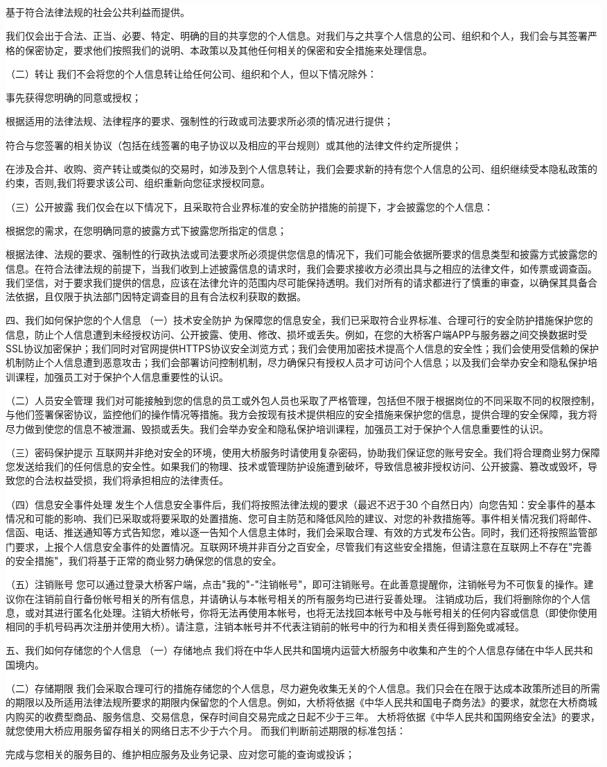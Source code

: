 基于符合法律法规的社会公共利益而提供。

我们仅会出于合法、正当、必要、特定、明确的目的共享您的个人信息。对我们与之共享个人信息的公司、组织和个人，我们会与其签署严格的保密协定，要求他们按照我们的说明、本政策以及其他任何相关的保密和安全措施来处理信息。

（二）转让
我们不会将您的个人信息转让给任何公司、组织和个人，但以下情况除外：

事先获得您明确的同意或授权；

根据适用的法律法规、法律程序的要求、强制性的行政或司法要求所必须的情况进行提供；

符合与您签署的相关协议（包括在线签署的电子协议以及相应的平台规则）或其他的法律文件约定所提供；

在涉及合并、收购、资产转让或类似的交易时，如涉及到个人信息转让，我们会要求新的持有您个人信息的公司、组织继续受本隐私政策的约束，否则,我们将要求该公司、组织重新向您征求授权同意。

（三）公开披露
我们仅会在以下情况下，且采取符合业界标准的安全防护措施的前提下，才会披露您的个人信息：

根据您的需求，在您明确同意的披露方式下披露您所指定的信息；

根据法律、法规的要求、强制性的行政执法或司法要求所必须提供您信息的情况下，我们可能会依据所要求的信息类型和披露方式披露您的信息。在符合法律法规的前提下，当我们收到上述披露信息的请求时，我们会要求接收方必须出具与之相应的法律文件，如传票或调查函。我们坚信，对于要求我们提供的信息，应该在法律允许的范围内尽可能保持透明。我们对所有的请求都进行了慎重的审查，以确保其具备合法依据，且仅限于执法部门因特定调查目的且有合法权利获取的数据。

四、我们如何保护您的个人信息
（一）技术安全防护
为保障您的信息安全，我们已采取符合业界标准、合理可行的安全防护措施保护您的信息，防止个人信息遭到未经授权访问、公开披露、使用、修改、损坏或丢失。例如，在您的大桥客户端APP与服务器之间交换数据时受SSL协议加密保护；我们同时对官网提供HTTPS协议安全浏览方式；我们会使用加密技术提高个人信息的安全性；我们会使用受信赖的保护机制防止个人信息遭到恶意攻击；我们会部署访问控制机制，尽力确保只有授权人员才可访问个人信息；以及我们会举办安全和隐私保护培训课程，加强员工对于保护个人信息重要性的认识。

（二）人员安全管理
我们对可能接触到您的信息的员工或外包人员也采取了严格管理，包括但不限于根据岗位的不同采取不同的权限控制，与他们签署保密协议，监控他们的操作情况等措施。我方会按现有技术提供相应的安全措施来保护您的信息，提供合理的安全保障，我方将尽力做到使您的信息不被泄漏、毁损或丢失。我们会举办安全和隐私保护培训课程，加强员工对于保护个人信息重要性的认识。

（三）密码保护提示
互联网并非绝对安全的环境，使用大桥服务时请使用复杂密码，协助我们保证您的账号安全。我们将合理商业努力保障您发送给我们的任何信息的安全性。如果我们的物理、技术或管理防护设施遭到破坏，导致信息被非授权访问、公开披露、篡改或毁坏，导致您的合法权益受损，我们将承担相应的法律责任。

（四）信息安全事件处理
发生个人信息安全事件后，我们将按照法律法规的要求（最迟不迟于30 个自然日内）向您告知：安全事件的基本情况和可能的影响、我们已采取或将要采取的处置措施、您可自主防范和降低风险的建议、对您的补救措施等。事件相关情况我们将邮件、信函、电话、推送通知等方式告知您，难以逐一告知个人信息主体时，我们会采取合理、有效的方式发布公告。同时，我们还将按照监管部门要求，上报个人信息安全事件的处置情况。互联网环境并非百分之百安全，尽管我们有这些安全措施，但请注意在互联网上不存在"完善的安全措施"，我们将基于正常的商业努力确保您的信息的安全。

（五）注销账号
您可以通过登录大桥客户端，点击"我的"-"注销帐号"，即可注销账号。在此善意提醒你，注销帐号为不可恢复的操作。建议你在注销前自行备份帐号相关的所有信息，并请确认与本帐号相关的所有服务均已进行妥善处理。 注销成功后，我们将删除你的个人信息，或对其进行匿名化处理。注销大桥帐号，你将无法再使用本帐号，也将无法找回本帐号中及与帐号相关的任何内容或信息（即使你使用相同的手机号码再次注册并使用大桥）。请注意，注销本帐号并不代表注销前的帐号中的行为和相关责任得到豁免或减轻。

五、我们如何存储您的个人信息
（一）存储地点
我们将在中华人民共和国境内运营大桥服务中收集和产生的个人信息存储在中华人民共和国境内。

（二）存储期限
我们会采取合理可行的措施存储您的个人信息，尽力避免收集无关的个人信息。我们只会在在限于达成本政策所述目的所需的期限以及所适用法律法规所要求的期限内保留您的个人信息。例如，大桥将依据《中华人民共和国电子商务法》的要求，就您在大桥商城内购买的收费型商品、服务信息、交易信息，保存时间自交易完成之日起不少于三年。 大桥将依据《中华人民共和国网络安全法》的要求，就您使用大桥应用服务留存相关的网络日志不少于六个月。 而我们判断前述期限的标准包括：

完成与您相关的服务目的、维护相应服务及业务记录、应对您可能的查询或投诉；
